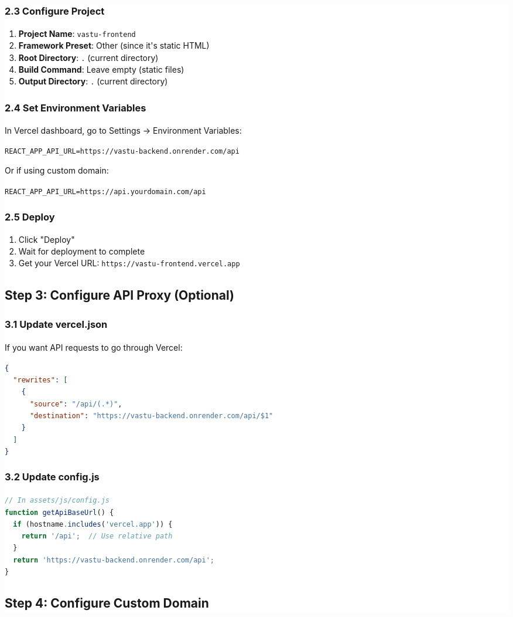 ### 2.3 Configure Project
1. **Project Name**: `vastu-frontend`
2. **Framework Preset**: Other (since it's static HTML)
3. **Root Directory**: `.` (current directory)
4. **Build Command**: Leave empty (static files)
5. **Output Directory**: `.` (current directory)

### 2.4 Set Environment Variables
In Vercel dashboard, go to Settings → Environment Variables:

```
REACT_APP_API_URL=https://vastu-backend.onrender.com/api
```

Or if using custom domain:
```
REACT_APP_API_URL=https://api.yourdomain.com/api
```

### 2.5 Deploy
1. Click "Deploy"
2. Wait for deployment to complete
3. Get your Vercel URL: `https://vastu-frontend.vercel.app`

## Step 3: Configure API Proxy (Optional)

### 3.1 Update vercel.json
If you want API requests to go through Vercel:

```json
{
  "rewrites": [
    {
      "source": "/api/(.*)",
      "destination": "https://vastu-backend.onrender.com/api/$1"
    }
  ]
}
```

### 3.2 Update config.js
```javascript
// In assets/js/config.js
function getApiBaseUrl() {
  if (hostname.includes('vercel.app')) {
    return '/api';  // Use relative path
  }
  return 'https://vastu-backend.onrender.com/api';
}
```

## Step 4: Configure Custom Domain
